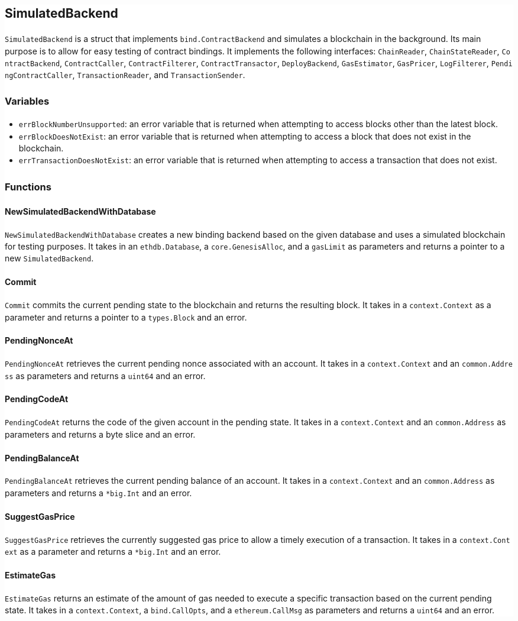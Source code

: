 ## SimulatedBackend

`SimulatedBackend` is a struct that implements `bind.ContractBackend` and simulates a blockchain in the background. Its main purpose is to allow for easy testing of contract bindings. It implements the following interfaces: `ChainReader`, `ChainStateReader`, `ContractBackend`, `ContractCaller`, `ContractFilterer`, `ContractTransactor`, `DeployBackend`, `GasEstimator`, `GasPricer`, `LogFilterer`, `PendingContractCaller`, `TransactionReader`, and `TransactionSender`.

### Variables

- `errBlockNumberUnsupported`: an error variable that is returned when attempting to access blocks other than the latest block.
- `errBlockDoesNotExist`: an error variable that is returned when attempting to access a block that does not exist in the blockchain.
- `errTransactionDoesNotExist`: an error variable that is returned when attempting to access a transaction that does not exist.

### Functions

#### NewSimulatedBackendWithDatabase

`NewSimulatedBackendWithDatabase` creates a new binding backend based on the given database and uses a simulated blockchain for testing purposes. It takes in an `ethdb.Database`, a `core.GenesisAlloc`, and a `gasLimit` as parameters and returns a pointer to a new `SimulatedBackend`.

#### Commit

`Commit` commits the current pending state to the blockchain and returns the resulting block. It takes in a `context.Context` as a parameter and returns a pointer to a `types.Block` and an error.

#### PendingNonceAt

`PendingNonceAt` retrieves the current pending nonce associated with an account. It takes in a `context.Context` and an `common.Address` as parameters and returns a `uint64` and an error.

#### PendingCodeAt

`PendingCodeAt` returns the code of the given account in the pending state. It takes in a `context.Context` and an `common.Address` as parameters and returns a byte slice and an error.

#### PendingBalanceAt

`PendingBalanceAt` retrieves the current pending balance of an account. It takes in a `context.Context` and an `common.Address` as parameters and returns a `*big.Int` and an error.

#### SuggestGasPrice

`SuggestGasPrice` retrieves the currently suggested gas price to allow a timely execution of a transaction. It takes in a `context.Context` as a parameter and returns a `*big.Int` and an error.

#### EstimateGas

`EstimateGas` returns an estimate of the amount of gas needed to execute a specific transaction based on the current pending state. It takes in a `context.Context`, a `bind.CallOpts`, and a `ethereum.CallMsg` as parameters and returns a `uint64` and an error.
